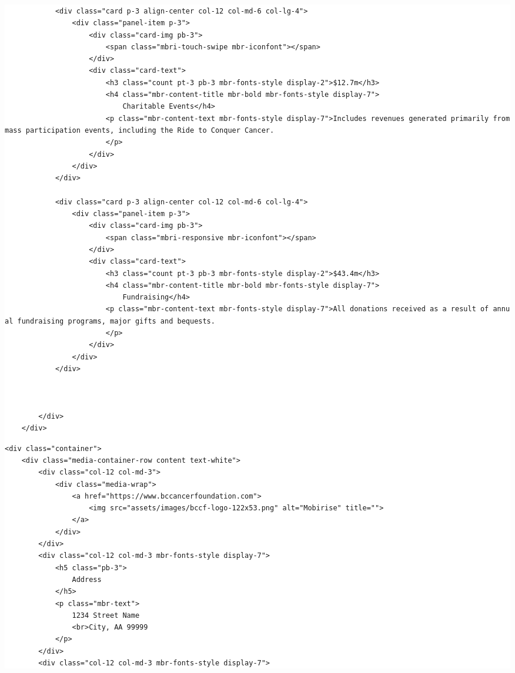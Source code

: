 
                <div class="card p-3 align-center col-12 col-md-6 col-lg-4">
                    <div class="panel-item p-3">
                        <div class="card-img pb-3">
                            <span class="mbri-touch-swipe mbr-iconfont"></span>
                        </div>
                        <div class="card-text">
                            <h3 class="count pt-3 pb-3 mbr-fonts-style display-2">$12.7m</h3>
                            <h4 class="mbr-content-title mbr-bold mbr-fonts-style display-7">
                                Charitable Events</h4>
                            <p class="mbr-content-text mbr-fonts-style display-7">Includes revenues generated primarily from mass participation events, including the Ride to Conquer Cancer. 
                            </p>
                        </div>
                    </div>
                </div>

                <div class="card p-3 align-center col-12 col-md-6 col-lg-4">
                    <div class="panel-item p-3">
                        <div class="card-img pb-3">
                            <span class="mbri-responsive mbr-iconfont"></span>
                        </div>
                        <div class="card-text">
                            <h3 class="count pt-3 pb-3 mbr-fonts-style display-2">$43.4m</h3>
                            <h4 class="mbr-content-title mbr-bold mbr-fonts-style display-7">
                                Fundraising</h4>
                            <p class="mbr-content-text mbr-fonts-style display-7">All donations received as a result of annual fundraising programs, major gifts and bequests.
                            </p>
                        </div>
                    </div>
                </div>


                
            </div>
        </div>
   </div>
</section>

<section class="cid-qTkAaeaxX5" id="footer1-2">

    

    

    <div class="container">
        <div class="media-container-row content text-white">
            <div class="col-12 col-md-3">
                <div class="media-wrap">
                    <a href="https://www.bccancerfoundation.com">
                        <img src="assets/images/bccf-logo-122x53.png" alt="Mobirise" title="">
                    </a>
                </div>
            </div>
            <div class="col-12 col-md-3 mbr-fonts-style display-7">
                <h5 class="pb-3">
                    Address
                </h5>
                <p class="mbr-text">
                    1234 Street Name
                    <br>City, AA 99999
                </p>
            </div>
            <div class="col-12 col-md-3 mbr-fonts-style display-7">